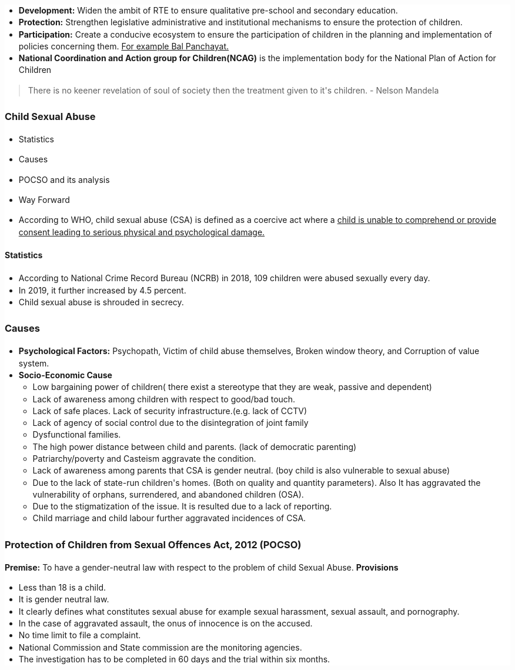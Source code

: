 *   **Development:** Widen the ambit of RTE to ensure qualitative pre-school and secondary education.
*   **Protection:** Strengthen legislative administrative and institutional mechanisms to ensure the protection of children.
*   **Participation:** Create a conducive ecosystem to ensure the participation of children in the planning and implementation of policies concerning them. <u>For example Bal Panchayat.</u>
*   **National Coordination and Action group for Children(NCAG)** is the implementation body for the National Plan of Action for Children

> There is no keener revelation of soul of society then the treatment given to it's children. - Nelson Mandela

### Child Sexual Abuse
*   Statistics
*   Causes
*   POCSO and its analysis
*   Way Forward

*   According to WHO, child sexual abuse (CSA) is defined as a coercive act where a <u>child is unable to comprehend or provide consent leading to serious physical and psychological damage.</u>

#### Statistics
*   According to National Crime Record Bureau (NCRB) in 2018, 109 children were abused sexually every day.
*   In 2019, it further increased by 4.5 percent.
*   Child sexual abuse is shrouded in secrecy.

### Causes
*   **Psychological Factors:** Psychopath, Victim of child abuse themselves, Broken window theory, and Corruption of value system.
*   **Socio-Economic Cause**
    *   Low bargaining power of children( there exist a stereotype that they are weak, passive and dependent)
    *   Lack of awareness among children with respect to good/bad touch.
    *   Lack of safe places. Lack of security infrastructure.(e.g. lack of CCTV)
    *   Lack of agency of social control due to the disintegration of joint family
    *   Dysfunctional families.
    *   The high power distance between child and parents. (lack of democratic parenting)
    *   Patriarchy/poverty and Casteism aggravate the condition.
    *   Lack of awareness among parents that CSA is gender neutral. (boy child is also vulnerable to sexual abuse)
    *   Due to the lack of state-run children's homes. (Both on quality and quantity parameters). Also It has aggravated the vulnerability of orphans, surrendered, and abandoned children (OSA).
    *   Due to the stigmatization of the issue. It is resulted due to a lack of reporting.
    *   Child marriage and child labour further aggravated incidences of CSA.

### Protection of Children from Sexual Offences Act, 2012 (POCSO)
**Premise:** To have a gender-neutral law with respect to the problem of child Sexual Abuse.
**Provisions**
*   Less than 18 is a child.
*   It is gender neutral law.
*   It clearly defines what constitutes sexual abuse for example sexual harassment, sexual assault, and pornography.
*   In the case of aggravated assault, the onus of innocence is on the accused.
*   No time limit to file a complaint.
*   National Commission and State commission are the monitoring agencies.
*   The investigation has to be completed in 60 days and the trial within six months.
